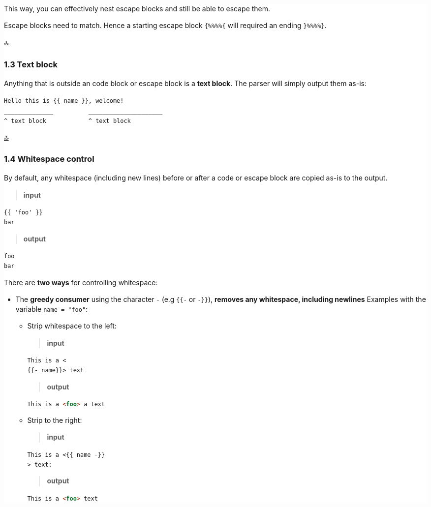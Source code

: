 This way, you can effectively nest escape blocks and still be able to escape them. 

Escape blocks need to match. Hence a starting escape block `{%%%%{` will required an ending `}%%%%}`.

[:top:](#language)


### 1.3 Text block

Anything that is outside an code block or escape block is a **text block**. The parser will simply output them as-is:

```
Hello this is {{ name }}, welcome!
______________          _____________________
^ text block            ^ text block

```

[:top:](#language)



### 1.4 Whitespace control

By default, any whitespace (including new lines) before or after a code or escape block are copied as-is to the output. 

> **input**
```template-text
{{ 'foo' }}
bar
```
> **output**
```html
foo
bar
```

There are **two ways** for controlling whitespace:

- The **greedy consumer** using the character `-` (e.g `{{-` or `-}}`), **removes any whitespace, including newlines** 
  Examples with the variable `name = "foo"`:
  
  * Strip whitespace to the left:  
    > **input**
    ```template-text
    This is a <       
    {{- name}}> text
    ``` 
    > **output**
    ```html
    This is a <foo> a text
    ```
    
  * Strip to the right:  
    > **input**
    ```template-text
    This is a <{{ name -}} 
    > text:       
    ``` 
    > **output**
    ```html
    This is a <foo> text
    ```
  